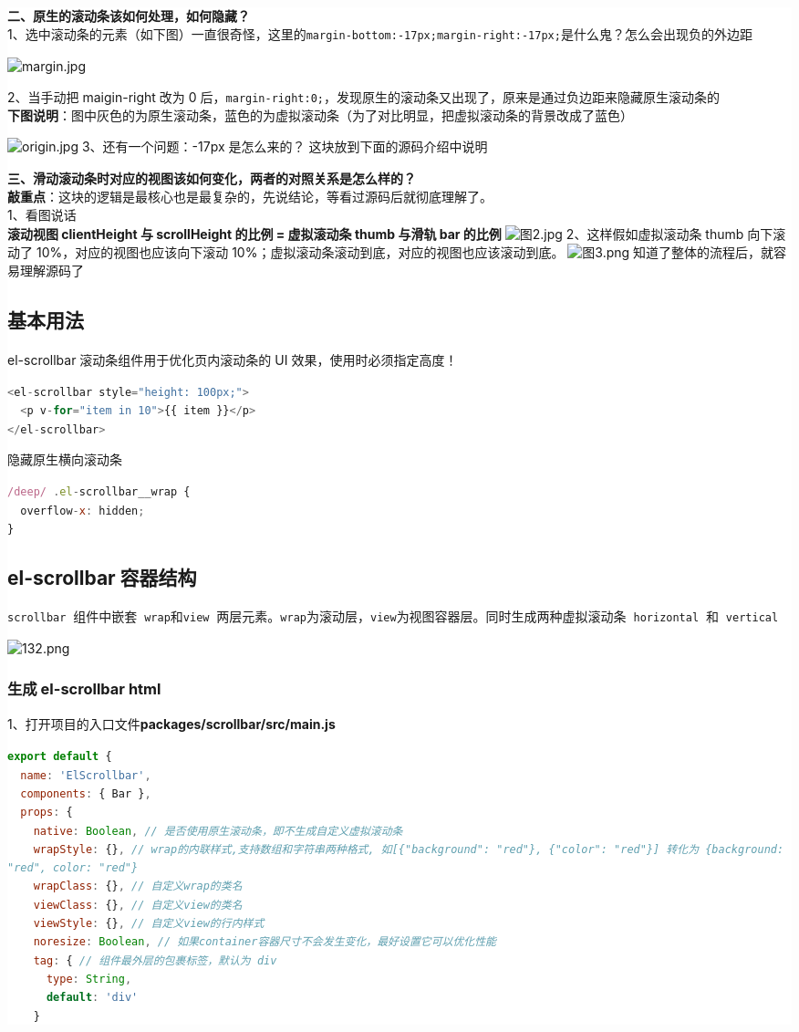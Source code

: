 **二、原生的滚动条该如何处理，如何隐藏？**  
1、选中滚动条的元素（如下图）一直很奇怪，这里的`margin-bottom:-17px;margin-right:-17px;`是什么鬼？怎么会出现负的外边距

![margin.jpg](https://p6-juejin.byteimg.com/tos-cn-i-k3u1fbpfcp/d677a544359f4468a0d939814ac15a48~tplv-k3u1fbpfcp-watermark.image?)

2、当手动把 maigin-right 改为 0 后，`margin-right:0;`，发现原生的滚动条又出现了，原来是通过负边距来隐藏原生滚动条的  
**下图说明**：图中灰色的为原生滚动条，蓝色的为虚拟滚动条（为了对比明显，把虚拟滚动条的背景改成了蓝色）

![origin.jpg](https://p3-juejin.byteimg.com/tos-cn-i-k3u1fbpfcp/4fb6e1062c3c4b74a09e8e0403c93303~tplv-k3u1fbpfcp-watermark.image?)
3、还有一个问题：-17px 是怎么来的？ 这块放到下面的源码介绍中说明

**三、滑动滚动条时对应的视图该如何变化，两者的对照关系是怎么样的？**  
**敲重点**：这块的逻辑是最核心也是最复杂的，先说结论，等看过源码后就彻底理解了。  
1、看图说话  
**滚动视图 clientHeight 与 scrollHeight 的比例 = 虚拟滚动条 thumb 与滑轨 bar 的比例**
![图2.jpg](https://p9-juejin.byteimg.com/tos-cn-i-k3u1fbpfcp/45b4f591baf943908ff2af48b4ab08ee~tplv-k3u1fbpfcp-watermark.image?)
2、这样假如虚拟滚动条 thumb 向下滚动了 10%，对应的视图也应该向下滚动 10%；虚拟滚动条滚动到底，对应的视图也应该滚动到底。
![图3.png](https://p1-juejin.byteimg.com/tos-cn-i-k3u1fbpfcp/cc28d2ce17474f77b0b6060fe3ce908d~tplv-k3u1fbpfcp-watermark.image?)
知道了整体的流程后，就容易理解源码了

## 基本用法

el-scrollbar 滚动条组件用于优化页内滚动条的 UI 效果，使用时必须指定高度！

```js
<el-scrollbar style="height: 100px;">
  <p v-for="item in 10">{{ item }}</p>
</el-scrollbar>
```

隐藏原生横向滚动条

```js
/deep/ .el-scrollbar__wrap {
  overflow-x: hidden;
}
```

## el-scrollbar 容器结构

`scrollbar`  组件中嵌套  `wrap`和`view`  两层元素。`wrap`为滚动层，`view`为视图容器层。同时生成两种虚拟滚动条  `horizontal`  和  `vertical`

![132.png](https://p9-juejin.byteimg.com/tos-cn-i-k3u1fbpfcp/06353d81291241be94b9d94876a66dc5~tplv-k3u1fbpfcp-watermark.image?)

### 生成 el-scrollbar html

1、打开项目的入口文件**packages/scrollbar/src/main.js**

```js
export default {
  name: 'ElScrollbar',
  components: { Bar },
  props: {
    native: Boolean, // 是否使用原生滚动条，即不生成自定义虚拟滚动条
    wrapStyle: {}, // wrap的内联样式,支持数组和字符串两种格式, 如[{"background": "red"}, {"color": "red"}] 转化为 {background: "red", color: "red"}
    wrapClass: {}, // 自定义wrap的类名
    viewClass: {}, // 自定义view的类名
    viewStyle: {}, // 自定义view的行内样式
    noresize: Boolean, // 如果container容器尺寸不会发生变化，最好设置它可以优化性能
    tag: { // 组件最外层的包裹标签，默认为 div
      type: String,
      default: 'div'
    }
```